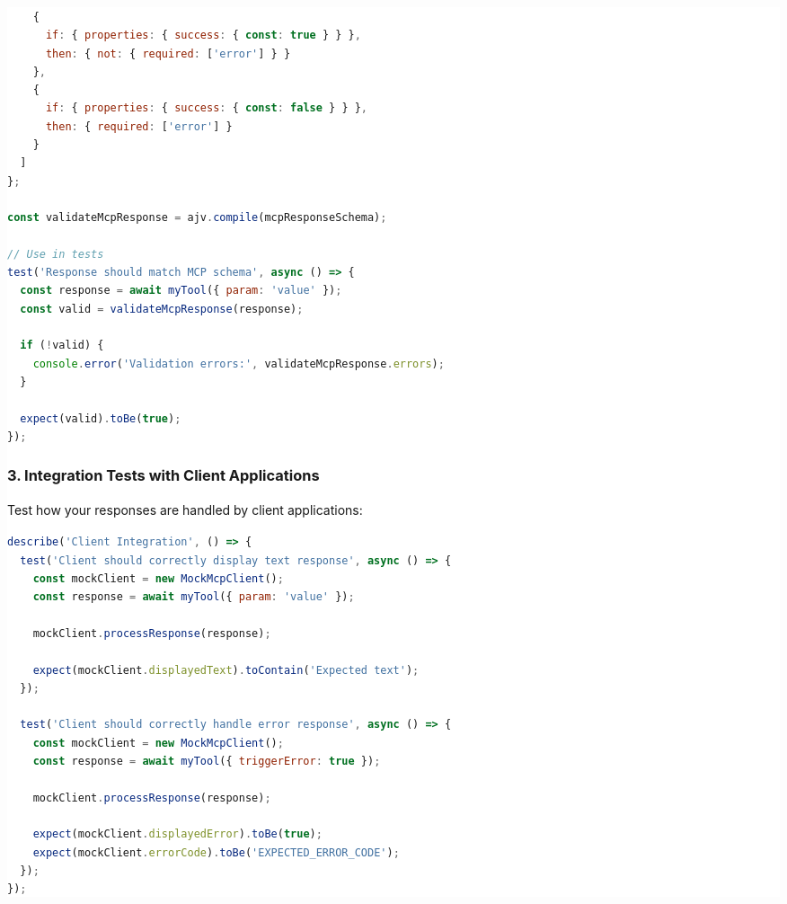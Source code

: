 ```javascript
    {
      if: { properties: { success: { const: true } } },
      then: { not: { required: ['error'] } }
    },
    {
      if: { properties: { success: { const: false } } },
      then: { required: ['error'] }
    }
  ]
};

const validateMcpResponse = ajv.compile(mcpResponseSchema);

// Use in tests
test('Response should match MCP schema', async () => {
  const response = await myTool({ param: 'value' });
  const valid = validateMcpResponse(response);
  
  if (!valid) {
    console.error('Validation errors:', validateMcpResponse.errors);
  }
  
  expect(valid).toBe(true);
});
```

### 3. Integration Tests with Client Applications

Test how your responses are handled by client applications:

```javascript
describe('Client Integration', () => {
  test('Client should correctly display text response', async () => {
    const mockClient = new MockMcpClient();
    const response = await myTool({ param: 'value' });
    
    mockClient.processResponse(response);
    
    expect(mockClient.displayedText).toContain('Expected text');
  });
  
  test('Client should correctly handle error response', async () => {
    const mockClient = new MockMcpClient();
    const response = await myTool({ triggerError: true });
    
    mockClient.processResponse(response);
    
    expect(mockClient.displayedError).toBe(true);
    expect(mockClient.errorCode).toBe('EXPECTED_ERROR_CODE');
  });
});
```
